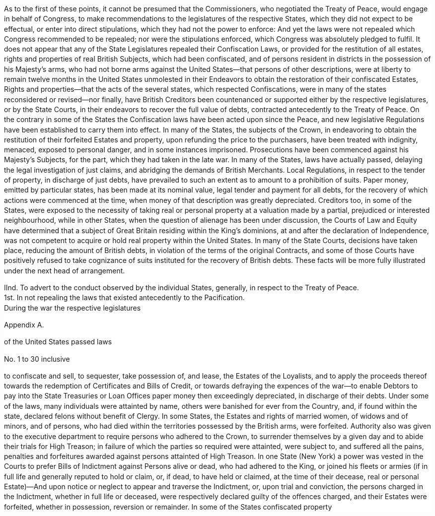 As to the first of these points, it cannot be presumed that the Commissioners, who negotiated the Treaty of Peace, would engage in behalf of Congress, to make recommendations to the legislatures of the respective States, which they did not expect to be effectual, or enter into direct stipulations, which they had not the power to enforce: And yet the laws were not repealed which Congress recommended to be repealed; nor were the stipulations enforced, which Congress was  absolutely pledged to fulfil. It does not appear that any of the State Legislatures repealed their Confiscation Laws, or provided for the restitution of all estates, rights and properties of real British Subjects, which had been confiscated, and of persons resident in districts in the possession of his Majesty’s arms, who had not borne arms against the United States—that persons of other descriptions, were at liberty to remain twelve months in the United States unmolested in their Endeavors to obtain the restoration of their confiscated Estates, Rights and properties—that the acts of the several states, which respected Confiscations, were in many of the states reconsidered or revised—nor finally, have British Creditors been countenanced or supported either by the respective legislatures, or by the State Courts, in their endeavors to recover the full value of debts, contracted antecedently to the Treaty of Peace. On the contrary in some of the States the Confiscation laws have been acted upon since the Peace, and new legislative Regulations have been established to carry them into effect. In many of the States, the subjects of the Crown, in endeavoring to obtain the restitution of their forfeited Estates and property, upon refunding the price to the purchasers, have been treated with indignity, menaced, exposed to personal danger, and in some instances imprisoned. Prosecutions have been commenced against his Majesty’s Subjects, for the part, which they had taken in the late war. In many of the States, laws have actually passed, delaying the legal investigation of just claims, and abridging the demands of British Merchants. Local Regulations, in respect to the tender of property, in discharge of just debts, have prevailed to such an extent as to amount to a prohibition of suits. Paper money, emitted by particular states, has been made at its nominal value, legal tender and payment for all debts, for the recovery of which actions were commenced at the time, when money of that description was greatly depreciated. Creditors too, in some of the States, were exposed to the necessity of taking real or personal property at a valuation made by a partial, prejudiced or interested neighbourhood, while in other States, when the question of alienage has been under discussion, the Courts of Law and Equity have determined that a subject of Great Britain residing within the King’s dominions, at and after the declaration of Independence, was not competent to acquire or hold real property within the United States. In many of the State Courts, decisions have taken place, reducing the amount of British debts, in violation of the terms of the original Contracts, and some of those Courts have positively refused to take cognizance of suits instituted for the recovery of British debts. These facts will be more fully illustrated under the next head of arrangement.  
  
IInd. To advert to the conduct observed by the individual States, generally, in respect to the Treaty of Peace.  
1st. In not repealing the laws that existed antecedently to the Pacification.  
During the war the respective legislatures  
  
  
Appendix A.  
  
of the United States passed laws   
  
No. 1 to 30 inclusive  
  
to confiscate and sell, to sequester, take possession of, and lease, the Estates of the Loyalists, and to apply the proceeds thereof towards the redemption of Certificates and Bills of Credit, or towards defraying the expences of the war—to enable Debtors to pay into the State Treasuries or Loan Offices paper money then exceedingly depreciated, in discharge of their debts. Under some of the laws, many individuals were attainted by name, others were banished for ever from the Country, and, if found within the state, declared felons without benefit of Clergy. In some States, the Estates and rights of married women, of widows and of minors, and of persons, who had died within the territories possessed by the British arms, were forfeited. Authority also was given to the executive department to require persons who adhered to the Crown, to surrender themselves by a given day and to abide their trials for High Treason; in failure of which the parties so required were attainted, were subject to, and suffered all the pains, penalties and forfeitures awarded against persons attainted of High Treason. In one State (New York) a power was vested in the Courts to prefer Bills of Indictment against Persons alive or dead, who had adhered to the King, or joined his fleets or armies (if in full life and generally reputed to hold or claim, or, if dead, to have held or claimed, at the time of their decease, real or personal Estate)—And upon notice or neglect to appear and traverse the Indictment, or, upon trial and conviction, the persons charged in the Indictment, whether in full life or deceased, were respectively declared guilty of the offences charged, and their Estates were forfeited, whether in possession, reversion or remainder. In some of the States confiscated property   
  